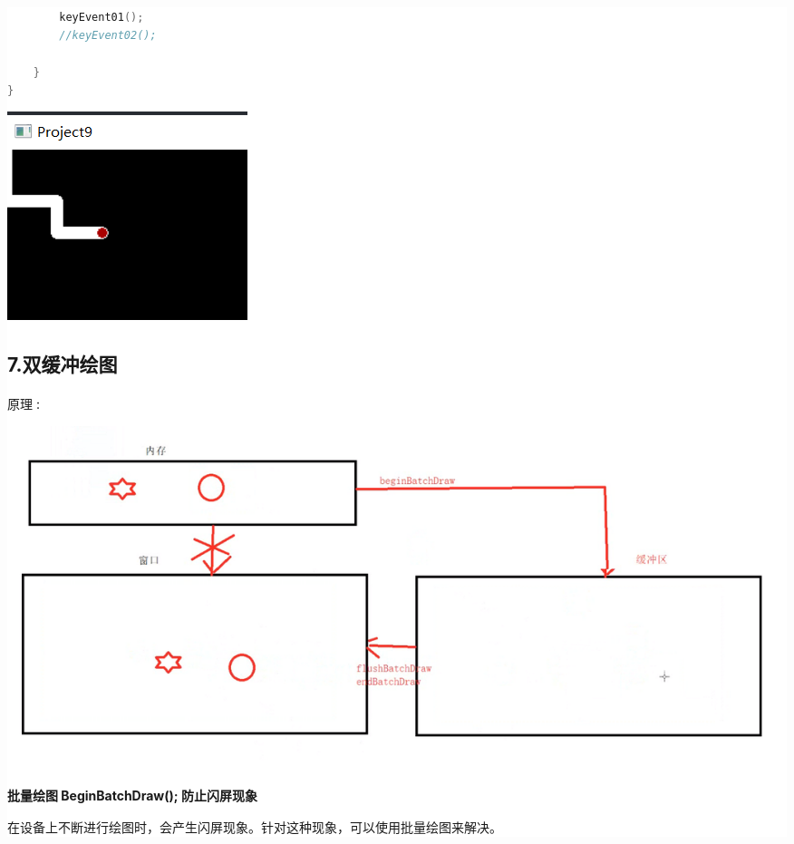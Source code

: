 ```c
		keyEvent01();
		//keyEvent02();

	}
}
```



![image-20220823204655699](easyx使用.assets/image-20220823204655699.png)



##  7.双缓冲绘图

原理 :

![image-20220823210023347](easyx使用.assets/image-20220823210023347.png)

**批量绘图 BeginBatchDraw(); 防止闪屏现象**

在设备上不断进行绘图时，会产生闪屏现象。针对这种现象，可以使用批量绘图来解决。
